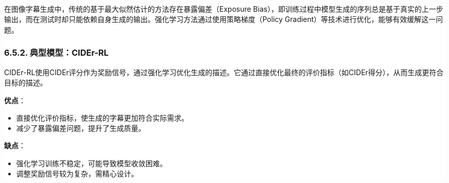 在图像字幕生成中，传统的基于最大似然估计的方法存在暴露偏差（Exposure Bias），即训练过程中模型生成的序列总是基于真实的上一步输出，而在测试时却只能依赖自身生成的输出。强化学习方法通过使用策略梯度（Policy Gradient）等技术进行优化，能够有效缓解这一问题。

### 6.5.2. 典型模型：CIDEr-RL

CIDEr-RL使用CIDEr评分作为奖励信号，通过强化学习优化生成的描述。它通过直接优化最终的评价指标（如CIDEr得分），从而生成更符合目标的描述。

**优点**：
- 直接优化评价指标，使生成的字幕更加符合实际需求。
- 减少了暴露偏差问题，提升了生成质量。

**缺点**：
- 强化学习训练不稳定，可能导致模型收敛困难。
- 调整奖励信号较为复杂，需精心设计。




